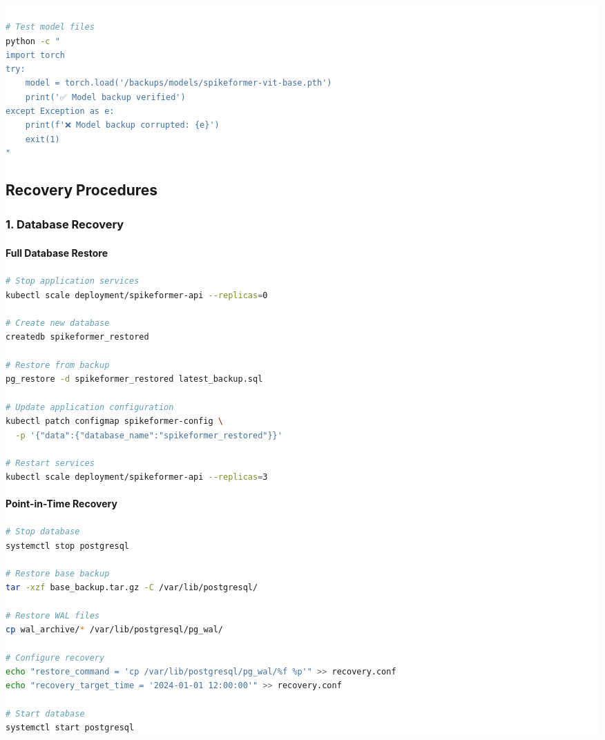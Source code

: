 ```bash

# Test model files
python -c "
import torch
try:
    model = torch.load('/backups/models/spikeformer-vit-base.pth')
    print('✅ Model backup verified')
except Exception as e:
    print(f'❌ Model backup corrupted: {e}')
    exit(1)
"
```

## Recovery Procedures

### 1. Database Recovery

#### Full Database Restore
```bash
# Stop application services
kubectl scale deployment/spikeformer-api --replicas=0

# Create new database
createdb spikeformer_restored

# Restore from backup
pg_restore -d spikeformer_restored latest_backup.sql

# Update application configuration
kubectl patch configmap spikeformer-config \
  -p '{"data":{"database_name":"spikeformer_restored"}}'

# Restart services
kubectl scale deployment/spikeformer-api --replicas=3
```

#### Point-in-Time Recovery
```bash
# Stop database
systemctl stop postgresql

# Restore base backup
tar -xzf base_backup.tar.gz -C /var/lib/postgresql/

# Restore WAL files
cp wal_archive/* /var/lib/postgresql/pg_wal/

# Configure recovery
echo "restore_command = 'cp /var/lib/postgresql/pg_wal/%f %p'" >> recovery.conf
echo "recovery_target_time = '2024-01-01 12:00:00'" >> recovery.conf

# Start database
systemctl start postgresql
```
